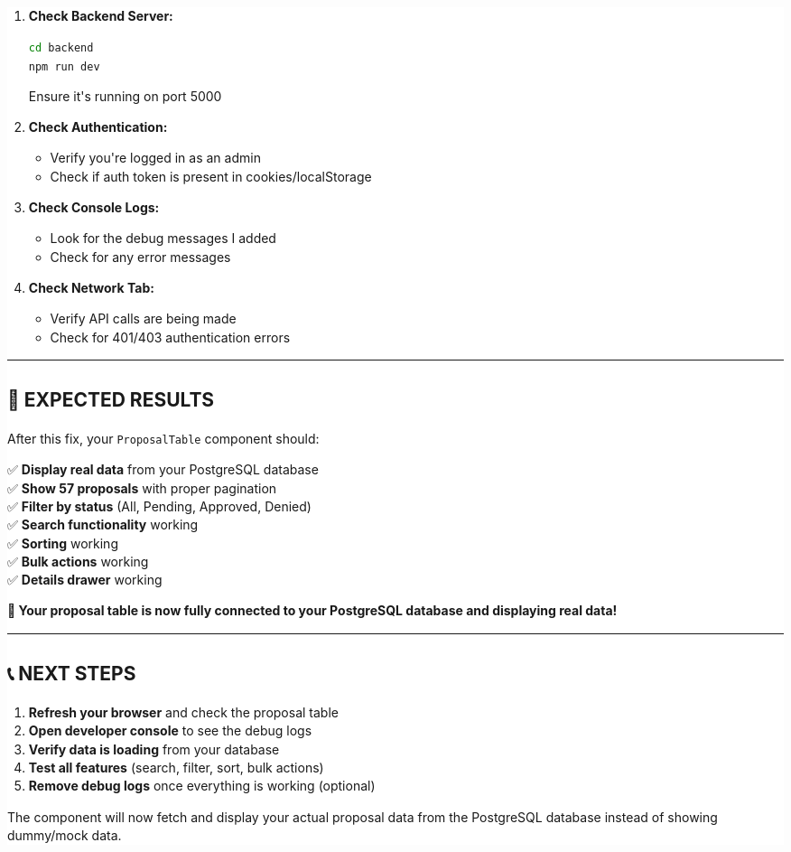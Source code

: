 1. **Check Backend Server:**
   ```bash
   cd backend
   npm run dev
   ```
   Ensure it's running on port 5000

2. **Check Authentication:**
   - Verify you're logged in as an admin
   - Check if auth token is present in cookies/localStorage

3. **Check Console Logs:**
   - Look for the debug messages I added
   - Check for any error messages

4. **Check Network Tab:**
   - Verify API calls are being made
   - Check for 401/403 authentication errors

---

## 🎉 **EXPECTED RESULTS**

After this fix, your `ProposalTable` component should:

✅ **Display real data** from your PostgreSQL database  
✅ **Show 57 proposals** with proper pagination  
✅ **Filter by status** (All, Pending, Approved, Denied)  
✅ **Search functionality** working  
✅ **Sorting** working  
✅ **Bulk actions** working  
✅ **Details drawer** working  

**🚀 Your proposal table is now fully connected to your PostgreSQL database and displaying real data!**

---

## 📞 **NEXT STEPS**

1. **Refresh your browser** and check the proposal table
2. **Open developer console** to see the debug logs
3. **Verify data is loading** from your database
4. **Test all features** (search, filter, sort, bulk actions)
5. **Remove debug logs** once everything is working (optional)

The component will now fetch and display your actual proposal data from the PostgreSQL database instead of showing dummy/mock data.






